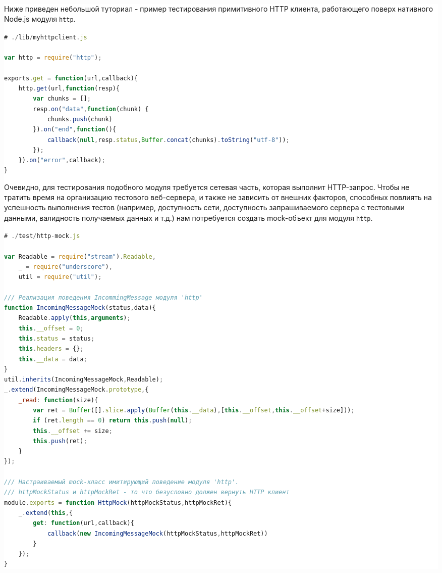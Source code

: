 Ниже приведен небольшой туториал - пример тестирования примитивного HTTP клиента, работающего поверх нативного Node.js модуля `http`.

```js
# ./lib/myhttpclient.js

var http = require("http");

exports.get = function(url,callback){
    http.get(url,function(resp){
        var chunks = [];
        resp.on("data",function(chunk) {
            chunks.push(chunk)
        }).on("end",function(){
            callback(null,resp.status,Buffer.concat(chunks).toString("utf-8"));
        });
    }).on("error",callback);
}
```

Очевидно, для тестирования подобного модуля требуется сетевая часть, которая выполнит HTTP-запрос. Чтобы не тратить время на организацию тестового веб-сервера, и также не зависить от внешних факторов, способных повлиять на успешность выполнения тестов (например, доступность сети, доступность запрашиваемого сервера с тестовыми данными, валидность получаемых данных и т.д.) нам потребуется создать mock-объект для модуля `http`.

```js
# ./test/http-mock.js

var Readable = require("stream").Readable,
    _ = require("underscore"),
    util = require("util");

/// Реализация поведения IncommingMessage модуля 'http'
function IncomingMessageMock(status,data){
    Readable.apply(this,arguments);
    this.__offset = 0;
    this.status = status;
    this.headers = {};
    this.__data = data;
}
util.inherits(IncomingMessageMock,Readable);
_.extend(IncomingMessageMock.prototype,{
    _read: function(size){
        var ret = Buffer([].slice.apply(Buffer(this.__data),[this.__offset,this.__offset+size]));
        if (ret.length == 0) return this.push(null);
        this.__offset += size;
        this.push(ret);
    }
});

/// Настраиваемый mock-класс имитирующий поведение модуля 'http'.
/// httpMockStatus и httpMockRet - то что безусловно должен вернуть HTTP клиент
module.exports = function HttpMock(httpMockStatus,httpMockRet){
    _.extend(this,{
        get: function(url,callback){
            callback(new IncomingMessageMock(httpMockStatus,httpMockRet))
        }
    });
}
```
